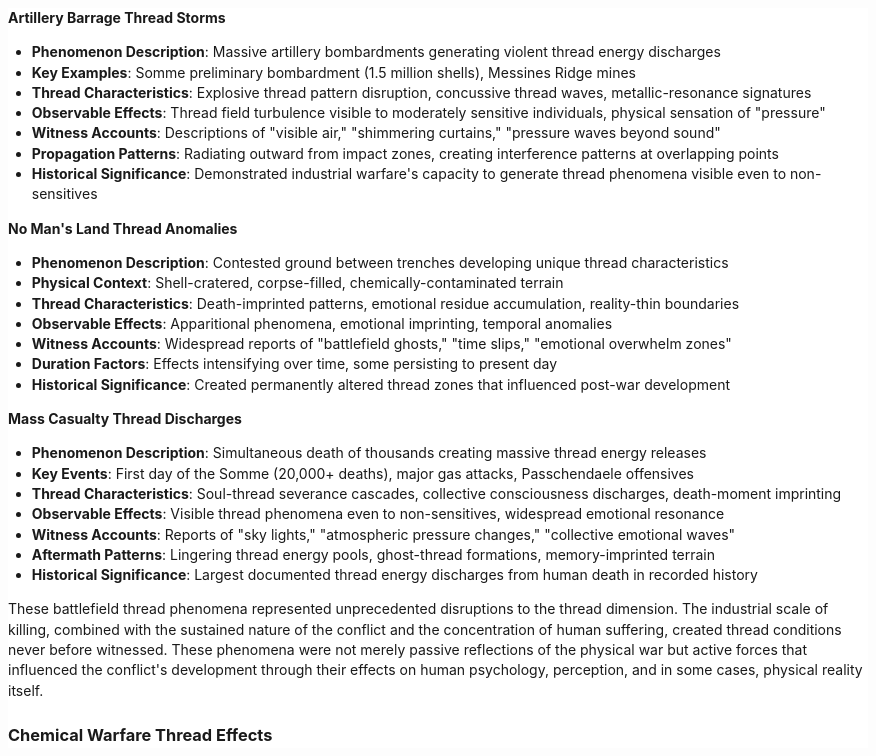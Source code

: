 **Artillery Barrage Thread Storms**
- **Phenomenon Description**: Massive artillery bombardments generating violent thread energy discharges
- **Key Examples**: Somme preliminary bombardment (1.5 million shells), Messines Ridge mines
- **Thread Characteristics**: Explosive thread pattern disruption, concussive thread waves, metallic-resonance signatures
- **Observable Effects**: Thread field turbulence visible to moderately sensitive individuals, physical sensation of "pressure"
- **Witness Accounts**: Descriptions of "visible air," "shimmering curtains," "pressure waves beyond sound"
- **Propagation Patterns**: Radiating outward from impact zones, creating interference patterns at overlapping points
- **Historical Significance**: Demonstrated industrial warfare's capacity to generate thread phenomena visible even to non-sensitives

**No Man's Land Thread Anomalies**
- **Phenomenon Description**: Contested ground between trenches developing unique thread characteristics
- **Physical Context**: Shell-cratered, corpse-filled, chemically-contaminated terrain
- **Thread Characteristics**: Death-imprinted patterns, emotional residue accumulation, reality-thin boundaries
- **Observable Effects**: Apparitional phenomena, emotional imprinting, temporal anomalies
- **Witness Accounts**: Widespread reports of "battlefield ghosts," "time slips," "emotional overwhelm zones"
- **Duration Factors**: Effects intensifying over time, some persisting to present day
- **Historical Significance**: Created permanently altered thread zones that influenced post-war development

**Mass Casualty Thread Discharges**
- **Phenomenon Description**: Simultaneous death of thousands creating massive thread energy releases
- **Key Events**: First day of the Somme (20,000+ deaths), major gas attacks, Passchendaele offensives
- **Thread Characteristics**: Soul-thread severance cascades, collective consciousness discharges, death-moment imprinting
- **Observable Effects**: Visible thread phenomena even to non-sensitives, widespread emotional resonance
- **Witness Accounts**: Reports of "sky lights," "atmospheric pressure changes," "collective emotional waves"
- **Aftermath Patterns**: Lingering thread energy pools, ghost-thread formations, memory-imprinted terrain
- **Historical Significance**: Largest documented thread energy discharges from human death in recorded history

These battlefield thread phenomena represented unprecedented disruptions to the thread dimension. The industrial scale of killing, combined with the sustained nature of the conflict and the concentration of human suffering, created thread conditions never before witnessed. These phenomena were not merely passive reflections of the physical war but active forces that influenced the conflict's development through their effects on human psychology, perception, and in some cases, physical reality itself.

### Chemical Warfare Thread Effects
